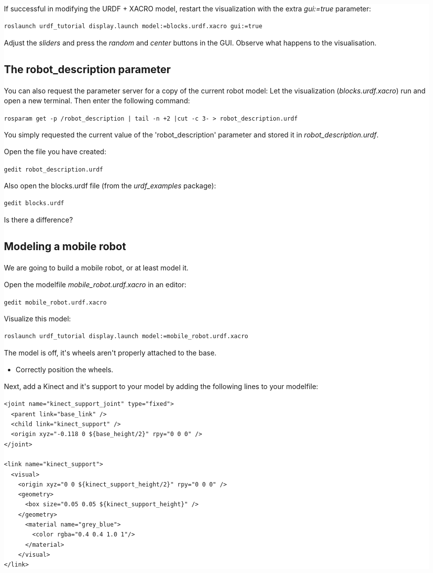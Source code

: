 If successful in modifying the URDF + XACRO model, restart the visualization with the extra *gui:=true* parameter:

    roslaunch urdf_tutorial display.launch model:=blocks.urdf.xacro gui:=true

Adjust the *sliders* and press the *random* and *center* buttons in the GUI. Observe what happens to the visualisation.

## The robot_description parameter

You can also request the parameter server for a copy of the current robot model:
Let the visualization (*blocks.urdf.xacro*) run and open a new terminal. Then enter the following command:

    rosparam get -p /robot_description | tail -n +2 |cut -c 3- > robot_description.urdf

You simply requested the current value of the 'robot_description' parameter and stored it in *robot_description.urdf*.

Open the file you have created:

    gedit robot_description.urdf

Also open the blocks.urdf file (from the *urdf_examples* package):

    gedit blocks.urdf
    
Is there a difference?

## Modeling a mobile robot

We are going to build a mobile robot, or at least model it.

Open the modelfile *mobile_robot.urdf.xacro* in an editor:

    gedit mobile_robot.urdf.xacro

Visualize this model:

    roslaunch urdf_tutorial display.launch model:=mobile_robot.urdf.xacro

The model is off, it's wheels aren't properly attached to the base. 
 - Correctly position the wheels.

Next, add a Kinect and it's support to your model by adding the following lines to your modelfile: 

    <joint name="kinect_support_joint" type="fixed">
      <parent link="base_link" />
      <child link="kinect_support" />
      <origin xyz="-0.118 0 ${base_height/2}" rpy="0 0 0" />
    </joint>

    <link name="kinect_support">
      <visual>
        <origin xyz="0 0 ${kinect_support_height/2}" rpy="0 0 0" />
        <geometry>
          <box size="0.05 0.05 ${kinect_support_height}" />
        </geometry>
          <material name="grey_blue">
            <color rgba="0.4 0.4 1.0 1"/>
          </material>
        </visual>
    </link>
